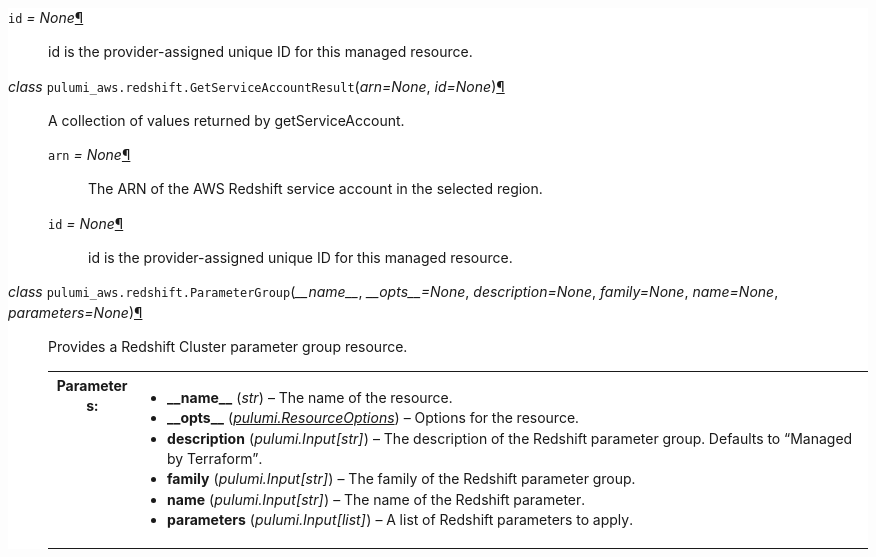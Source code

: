 <dl class="attribute">
<dt id="pulumi_aws.redshift.GetClusterResult.id">
<code class="descname">id</code><em class="property"> = None</em><a class="headerlink" href="#pulumi_aws.redshift.GetClusterResult.id" title="Permalink to this definition">¶</a></dt>
<dd><p>id is the provider-assigned unique ID for this managed resource.</p>
</dd></dl>

</dd></dl>

<dl class="class">
<dt id="pulumi_aws.redshift.GetServiceAccountResult">
<em class="property">class </em><code class="descclassname">pulumi_aws.redshift.</code><code class="descname">GetServiceAccountResult</code><span class="sig-paren">(</span><em>arn=None</em>, <em>id=None</em><span class="sig-paren">)</span><a class="headerlink" href="#pulumi_aws.redshift.GetServiceAccountResult" title="Permalink to this definition">¶</a></dt>
<dd><p>A collection of values returned by getServiceAccount.</p>
<dl class="attribute">
<dt id="pulumi_aws.redshift.GetServiceAccountResult.arn">
<code class="descname">arn</code><em class="property"> = None</em><a class="headerlink" href="#pulumi_aws.redshift.GetServiceAccountResult.arn" title="Permalink to this definition">¶</a></dt>
<dd><p>The ARN of the AWS Redshift service account in the selected region.</p>
</dd></dl>

<dl class="attribute">
<dt id="pulumi_aws.redshift.GetServiceAccountResult.id">
<code class="descname">id</code><em class="property"> = None</em><a class="headerlink" href="#pulumi_aws.redshift.GetServiceAccountResult.id" title="Permalink to this definition">¶</a></dt>
<dd><p>id is the provider-assigned unique ID for this managed resource.</p>
</dd></dl>

</dd></dl>

<dl class="class">
<dt id="pulumi_aws.redshift.ParameterGroup">
<em class="property">class </em><code class="descclassname">pulumi_aws.redshift.</code><code class="descname">ParameterGroup</code><span class="sig-paren">(</span><em>__name__</em>, <em>__opts__=None</em>, <em>description=None</em>, <em>family=None</em>, <em>name=None</em>, <em>parameters=None</em><span class="sig-paren">)</span><a class="headerlink" href="#pulumi_aws.redshift.ParameterGroup" title="Permalink to this definition">¶</a></dt>
<dd><p>Provides a Redshift Cluster parameter group resource.</p>
<table class="docutils field-list" frame="void" rules="none">
<col class="field-name" />
<col class="field-body" />
<tbody valign="top">
<tr class="field-odd field"><th class="field-name">Parameters:</th><td class="field-body"><ul class="first last simple">
<li><strong>__name__</strong> (<em>str</em>) – The name of the resource.</li>
<li><strong>__opts__</strong> (<a class="reference internal" href="../../pulumi/#pulumi.ResourceOptions" title="pulumi.ResourceOptions"><em>pulumi.ResourceOptions</em></a>) – Options for the resource.</li>
<li><strong>description</strong> (<em>pulumi.Input</em><em>[</em><em>str</em><em>]</em>) – The description of the Redshift parameter group. Defaults to “Managed by Terraform”.</li>
<li><strong>family</strong> (<em>pulumi.Input</em><em>[</em><em>str</em><em>]</em>) – The family of the Redshift parameter group.</li>
<li><strong>name</strong> (<em>pulumi.Input</em><em>[</em><em>str</em><em>]</em>) – The name of the Redshift parameter.</li>
<li><strong>parameters</strong> (<em>pulumi.Input</em><em>[</em><em>list</em><em>]</em>) – A list of Redshift parameters to apply.</li>
</ul>
</td>
</tr>
</tbody>
</table>
<dl class="attribute">
<dt id="pulumi_aws.redshift.ParameterGroup.description">